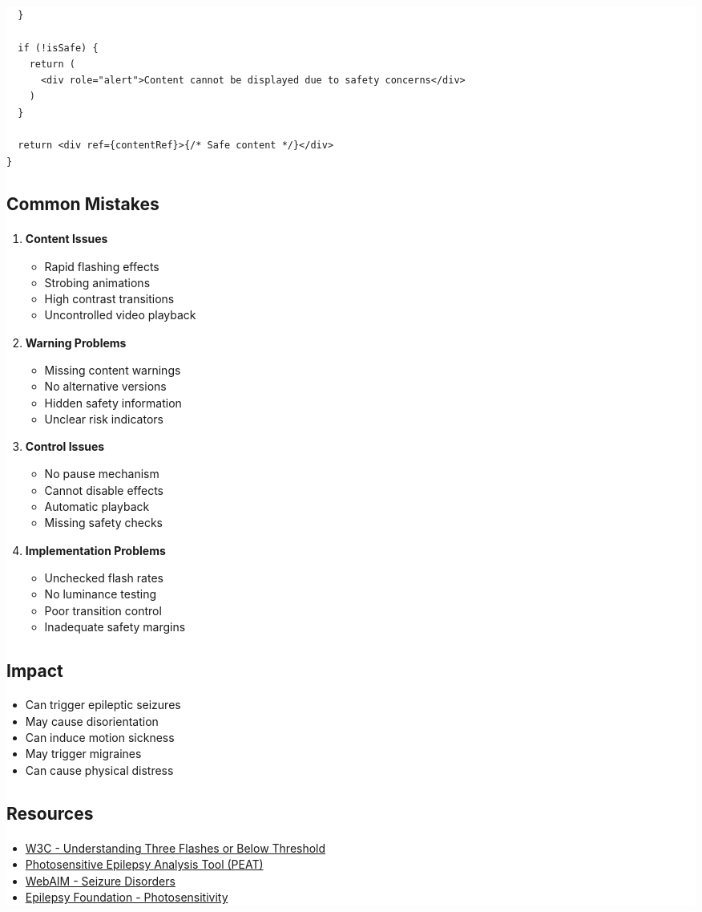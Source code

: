 ```tsx
  }

  if (!isSafe) {
    return (
      <div role="alert">Content cannot be displayed due to safety concerns</div>
    )
  }

  return <div ref={contentRef}>{/* Safe content */}</div>
}
```

## Common Mistakes

1. **Content Issues**

   - Rapid flashing effects
   - Strobing animations
   - High contrast transitions
   - Uncontrolled video playback

2. **Warning Problems**

   - Missing content warnings
   - No alternative versions
   - Hidden safety information
   - Unclear risk indicators

3. **Control Issues**

   - No pause mechanism
   - Cannot disable effects
   - Automatic playback
   - Missing safety checks

4. **Implementation Problems**
   - Unchecked flash rates
   - No luminance testing
   - Poor transition control
   - Inadequate safety margins

## Impact

- Can trigger epileptic seizures
- May cause disorientation
- Can induce motion sickness
- May trigger migraines
- Can cause physical distress

## Resources

- [W3C - Understanding Three Flashes or Below Threshold](https://www.w3.org/WAI/WCAG21/Understanding/three-flashes-or-below-threshold.html)
- [Photosensitive Epilepsy Analysis Tool (PEAT)](https://trace.umd.edu/peat/)
- [WebAIM - Seizure Disorders](https://webaim.org/articles/seizure/)
- [Epilepsy Foundation - Photosensitivity](https://www.epilepsy.com/learn/triggers-seizures/photosensitivity-and-seizures)
